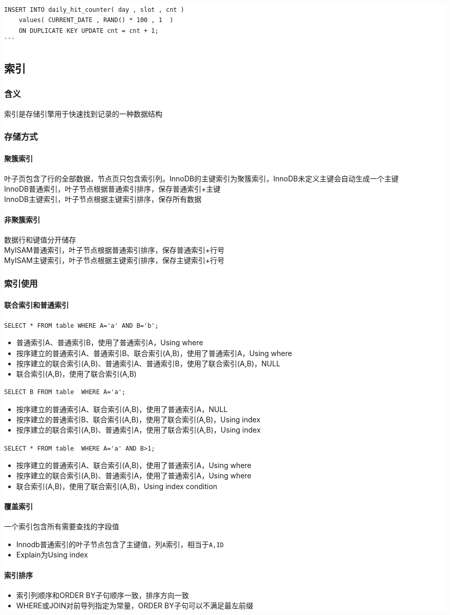     INSERT INTO daily_hit_counter( day , slot , cnt )
        values( CURRENT_DATE , RAND() * 100 , 1  )
        ON DUPLICATE KEY UPDATE cnt = cnt + 1;
    ```

## 索引
### 含义
索引是存储引擎用于快速找到记录的一种数据结构

### 存储方式
#### 聚簇索引
叶子页包含了行的全部数据，节点页只包含索引列。InnoDB的主键索引为聚簇索引，InnoDB未定义主键会自动生成一个主键<br>
InnoDB普通索引，叶子节点根据普通索引排序，保存普通索引+主键<br>
InnoDB主键索引，叶子节点根据主键索引排序，保存所有数据

#### 非聚簇索引
数据行和键值分开储存<br>
MyISAM普通索引，叶子节点根据普通索引排序，保存普通索引+行号<br>
MyISAM主键索引，叶子节点根据主键索引排序，保存主键索引+行号<br>

### 索引使用

#### 联合索引和普通索引
```
SELECT * FROM table WHERE A='a' AND B='b';
```
- 普通索引A、普通索引B，使用了普通索引A，Using where
- 按序建立的普通索引A、普通索引B、联合索引(A,B)，使用了普通索引A，Using where
- 按序建立的联合索引(A,B)、普通索引A、普通索引B，使用了联合索引(A,B)，NULL
- 联合索引(A,B)，使用了联合索引(A,B)

```
SELECT B FROM table  WHERE A='a';
```
- 按序建立的普通索引A、联合索引(A,B)，使用了普通索引A，NULL
- 按序建立的普通索引B、联合索引(A,B)，使用了联合索引(A,B)，Using index
- 按序建立的联合索引(A,B)、普通索引A，使用了联合索引(A,B)，Using index

```
SELECT * FROM table  WHERE A='a' AND B>1;
```
- 按序建立的普通索引A、联合索引(A,B)，使用了普通索引A，Using where
- 按序建立的联合索引(A,B)、普通索引A，使用了普通索引A，Using where
- 联合索引(A,B)，使用了联合索引(A,B)，Using index condition

#### 覆盖索引
一个索引包含所有需要查找的字段值
- Innodb普通索引的叶子节点包含了主键值，列`A`索引，相当于`A,ID`
- Explain为Using index

#### 索引排序
- 索引列顺序和ORDER BY子句顺序一致，排序方向一致
- WHERE或JOIN对前导列指定为常量，ORDER BY子句可以不满足最左前缀
